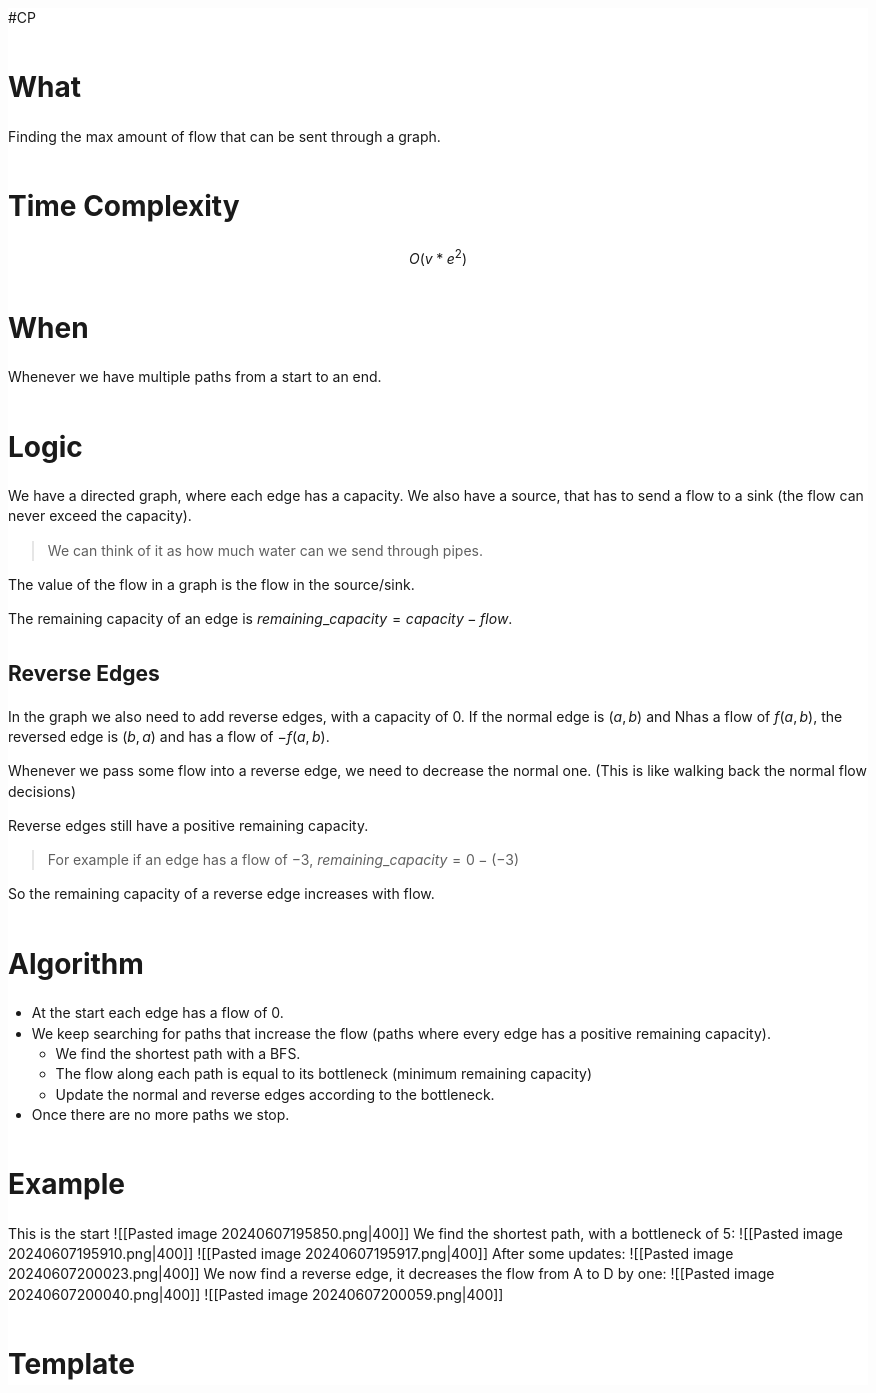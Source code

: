 #CP
# What 
Finding the max amount of flow that can be sent through a graph.
# Time Complexity
$$O(v*e^2)$$
# When
Whenever we have multiple paths from a start to an end.
# Logic
We have a directed graph, where each edge has a capacity.
We also have a source, that has to send a flow to a sink (the flow can never exceed the capacity).
>We can think of it as how much water can we send through pipes.

The value of the flow in a graph is the flow in the source/sink.


The remaining capacity of an edge is $remaining\_capacity=capacity-flow$.

## Reverse Edges
In the graph we also need to add reverse edges, with a capacity of 0.
If the normal edge is $(a,b)$ and Nhas a flow of $f(a,b)$, the reversed edge is $(b,a)$ and has a flow of $-f(a,b)$. 

Whenever we pass some flow into a reverse edge, we need to decrease the normal one. (This is like walking back the normal flow decisions)
 
Reverse edges still have a positive remaining capacity.
>For example if an edge has a flow of $-3$, $remaining\_capacity=0-(-3)$

So the remaining capacity of a reverse edge increases with flow.
# Algorithm
- At the start each edge has a flow of 0.
- We keep searching for paths that increase the flow (paths where every edge has a positive remaining capacity).
	- We find the shortest path with a BFS.
	- The flow along each path is equal to its bottleneck (minimum remaining capacity)
	- Update the normal and reverse edges according to the bottleneck.
- Once there are no more paths we stop.

# Example
This is the start 
![[Pasted image 20240607195850.png|400]]
We find the shortest path, with a bottleneck of 5:
![[Pasted image 20240607195910.png|400]]
![[Pasted image 20240607195917.png|400]]
After some updates:
![[Pasted image 20240607200023.png|400]]
We now find a reverse edge, it decreases the flow from A to D by one:
![[Pasted image 20240607200040.png|400]]
![[Pasted image 20240607200059.png|400]]
# Template
```C++
```